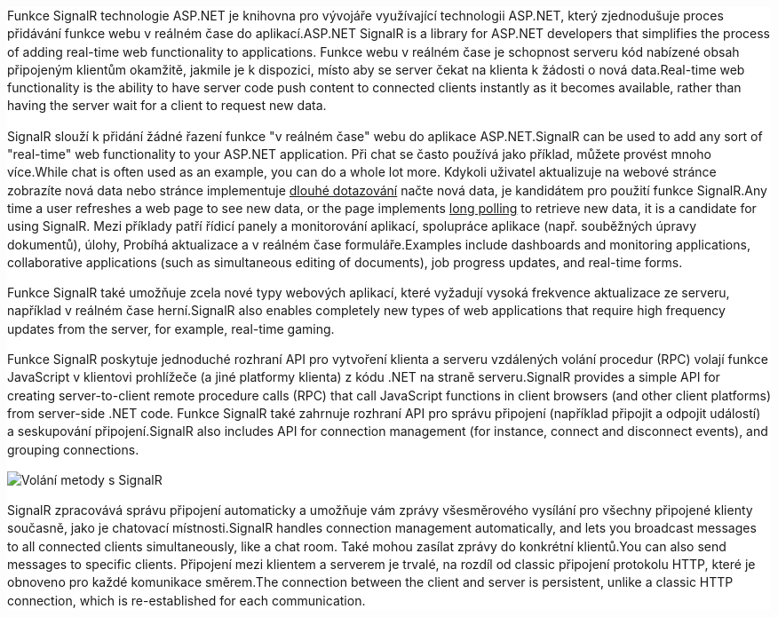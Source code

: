 <span data-ttu-id="e3f00-110">Funkce SignalR technologie ASP.NET je knihovna pro vývojáře využívající technologii ASP.NET, který zjednodušuje proces přidávání funkce webu v reálném čase do aplikací.</span><span class="sxs-lookup"><span data-stu-id="e3f00-110">ASP.NET SignalR is a library for ASP.NET developers that simplifies the process of adding real-time web functionality to applications.</span></span> <span data-ttu-id="e3f00-111">Funkce webu v reálném čase je schopnost serveru kód nabízené obsah připojeným klientům okamžitě, jakmile je k dispozici, místo aby se server čekat na klienta k žádosti o nová data.</span><span class="sxs-lookup"><span data-stu-id="e3f00-111">Real-time web functionality is the ability to have server code push content to connected clients instantly as it becomes available, rather than having the server wait for a client to request new data.</span></span>

<span data-ttu-id="e3f00-112">SignalR slouží k přidání žádné řazení funkce "v reálném čase" webu do aplikace ASP.NET.</span><span class="sxs-lookup"><span data-stu-id="e3f00-112">SignalR can be used to add any sort of "real-time" web functionality to your ASP.NET application.</span></span> <span data-ttu-id="e3f00-113">Při chat se často používá jako příklad, můžete provést mnoho více.</span><span class="sxs-lookup"><span data-stu-id="e3f00-113">While chat is often used as an example, you can do a whole lot more.</span></span> <span data-ttu-id="e3f00-114">Kdykoli uživatel aktualizuje na webové stránce zobrazíte nová data nebo stránce implementuje [dlouhé dotazování](http://en.wikipedia.org/wiki/Push_technology#Long_polling) načte nová data, je kandidátem pro použití funkce SignalR.</span><span class="sxs-lookup"><span data-stu-id="e3f00-114">Any time a user refreshes a web page to see new data, or the page implements [long polling](http://en.wikipedia.org/wiki/Push_technology#Long_polling) to retrieve new data, it is a candidate for using SignalR.</span></span> <span data-ttu-id="e3f00-115">Mezi příklady patří řídicí panely a monitorování aplikací, spolupráce aplikace (např. souběžných úpravy dokumentů), úlohy, Probíhá aktualizace a v reálném čase formuláře.</span><span class="sxs-lookup"><span data-stu-id="e3f00-115">Examples include dashboards and monitoring applications, collaborative applications (such as simultaneous editing of documents), job progress updates, and real-time forms.</span></span>

<span data-ttu-id="e3f00-116">Funkce SignalR také umožňuje zcela nové typy webových aplikací, které vyžadují vysoká frekvence aktualizace ze serveru, například v reálném čase herní.</span><span class="sxs-lookup"><span data-stu-id="e3f00-116">SignalR also enables completely new types of web applications that require high frequency updates from the server, for example, real-time gaming.</span></span>

<span data-ttu-id="e3f00-117">Funkce SignalR poskytuje jednoduché rozhraní API pro vytvoření klienta a serveru vzdálených volání procedur (RPC) volají funkce JavaScript v klientovi prohlížeče (a jiné platformy klienta) z kódu .NET na straně serveru.</span><span class="sxs-lookup"><span data-stu-id="e3f00-117">SignalR provides a simple API for creating server-to-client remote procedure calls (RPC) that call JavaScript functions in client browsers (and other client platforms) from server-side .NET code.</span></span> <span data-ttu-id="e3f00-118">Funkce SignalR také zahrnuje rozhraní API pro správu připojení (například připojit a odpojit událostí) a seskupování připojení.</span><span class="sxs-lookup"><span data-stu-id="e3f00-118">SignalR also includes API for connection management (for instance, connect and disconnect events), and grouping connections.</span></span>

![Volání metody s SignalR](introduction-to-signalr/_static/image1.png)

<span data-ttu-id="e3f00-120">SignalR zpracovává správu připojení automaticky a umožňuje vám zprávy všesměrového vysílání pro všechny připojené klienty současně, jako je chatovací místnosti.</span><span class="sxs-lookup"><span data-stu-id="e3f00-120">SignalR handles connection management automatically, and lets you broadcast messages to all connected clients simultaneously, like a chat room.</span></span> <span data-ttu-id="e3f00-121">Také mohou zasílat zprávy do konkrétní klientů.</span><span class="sxs-lookup"><span data-stu-id="e3f00-121">You can also send messages to specific clients.</span></span> <span data-ttu-id="e3f00-122">Připojení mezi klientem a serverem je trvalé, na rozdíl od classic připojení protokolu HTTP, které je obnoveno pro každé komunikace směrem.</span><span class="sxs-lookup"><span data-stu-id="e3f00-122">The connection between the client and server is persistent, unlike a classic HTTP connection, which is re-established for each communication.</span></span>
